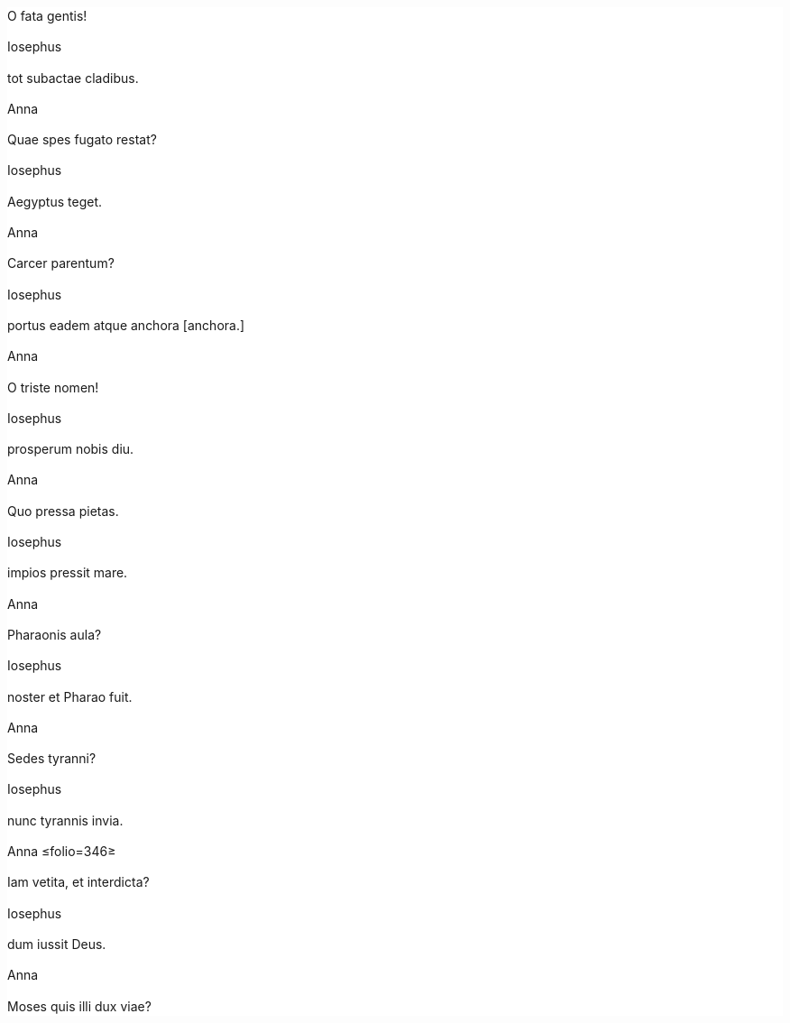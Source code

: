 O fata gentis!

Iosephus

tot subactae cladibus.

Anna

Quae spes fugato restat?

Iosephus

Aegyptus teget.

Anna

Carcer parentum?

Iosephus

portus eadem atque anchora \[anchora.\]

Anna

O triste nomen!

Iosephus

prosperum nobis diu.

Anna

Quo pressa pietas.

Iosephus

impios pressit mare.

Anna

Pharaonis aula?

Iosephus

noster et Pharao fuit.

Anna

Sedes tyranni?

Iosephus

nunc tyrannis invia.

Anna ≤folio=346≥

Iam vetita, et interdicta?

Iosephus

dum iussit Deus.

Anna

Moses quis illi dux viae?
